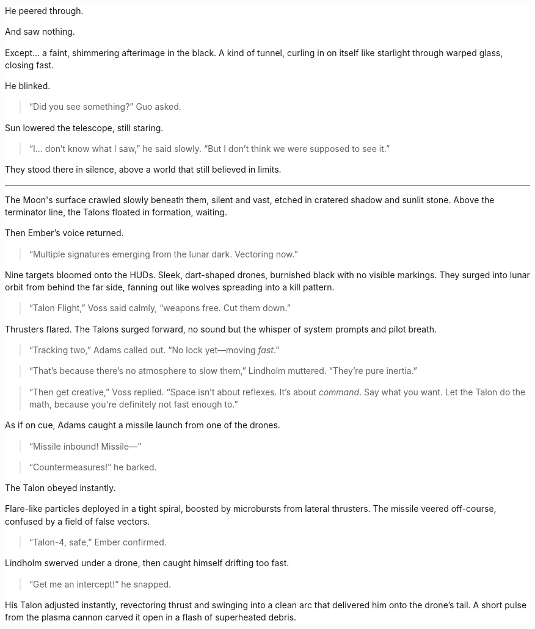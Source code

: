 He peered through.

And saw nothing.

Except... a faint, shimmering afterimage in the black. A kind of tunnel, curling in on itself like starlight through warped glass, closing fast.

He blinked.

> “Did you see something?” Guo asked.

Sun lowered the telescope, still staring.

> “I... don’t know what I saw,” he said slowly. “But I don’t think we were supposed to see it.”

They stood there in silence, above a world that still believed in limits.

---

The Moon's surface crawled slowly beneath them, silent and vast, etched in cratered shadow and sunlit stone. Above the terminator line, the Talons floated in formation, waiting.

Then Ember’s voice returned.

> “Multiple signatures emerging from the lunar dark. Vectoring now.”

Nine targets bloomed onto the HUDs. Sleek, dart-shaped drones, burnished black with no visible markings. They surged into lunar orbit from behind the far side, fanning out like wolves spreading into a kill pattern.

> “Talon Flight,” Voss said calmly, “weapons free. Cut them down.”

Thrusters flared. The Talons surged forward, no sound but the whisper of system prompts and pilot breath.

> “Tracking two,” Adams called out. “No lock yet—moving *fast*.”

> “That’s because there’s no atmosphere to slow them,” Lindholm muttered. “They’re pure inertia.”

> “Then get creative,” Voss replied. “Space isn’t about reflexes. It’s about *command*. Say what you want. Let the Talon do the math, because you're definitely not fast enough to.”

As if on cue, Adams caught a missile launch from one of the drones.

> “Missile inbound! Missile—”

> “Countermeasures!” he barked.

The Talon obeyed instantly.

Flare-like particles deployed in a tight spiral, boosted by microbursts from lateral thrusters. The missile veered off-course, confused by a field of false vectors.

> “Talon-4, safe,” Ember confirmed.

Lindholm swerved under a drone, then caught himself drifting too fast.

> “Get me an intercept!” he snapped.

His Talon adjusted instantly, revectoring thrust and swinging into a clean arc that delivered him onto the drone’s tail. A short pulse from the plasma cannon carved it open in a flash of superheated debris.
